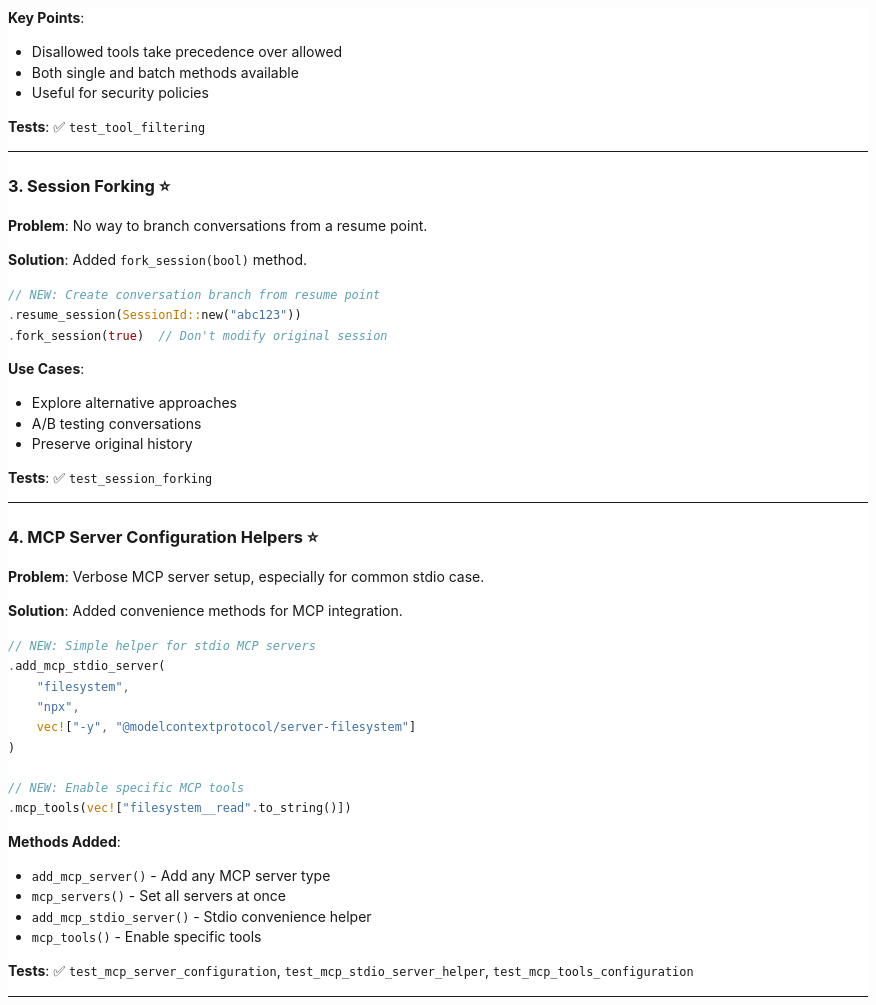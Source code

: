 **Key Points**:
- Disallowed tools take precedence over allowed
- Both single and batch methods available
- Useful for security policies

**Tests**: ✅ `test_tool_filtering`

---

### 3. Session Forking ⭐

**Problem**: No way to branch conversations from a resume point.

**Solution**: Added `fork_session(bool)` method.

```rust
// NEW: Create conversation branch from resume point
.resume_session(SessionId::new("abc123"))
.fork_session(true)  // Don't modify original session
```

**Use Cases**:
- Explore alternative approaches
- A/B testing conversations
- Preserve original history

**Tests**: ✅ `test_session_forking`

---

### 4. MCP Server Configuration Helpers ⭐

**Problem**: Verbose MCP server setup, especially for common stdio case.

**Solution**: Added convenience methods for MCP integration.

```rust
// NEW: Simple helper for stdio MCP servers
.add_mcp_stdio_server(
    "filesystem",
    "npx",
    vec!["-y", "@modelcontextprotocol/server-filesystem"]
)

// NEW: Enable specific MCP tools
.mcp_tools(vec!["filesystem__read".to_string()])
```

**Methods Added**:
- `add_mcp_server()` - Add any MCP server type
- `mcp_servers()` - Set all servers at once
- `add_mcp_stdio_server()` - Stdio convenience helper
- `mcp_tools()` - Enable specific tools

**Tests**: ✅ `test_mcp_server_configuration`, `test_mcp_stdio_server_helper`, `test_mcp_tools_configuration`

---